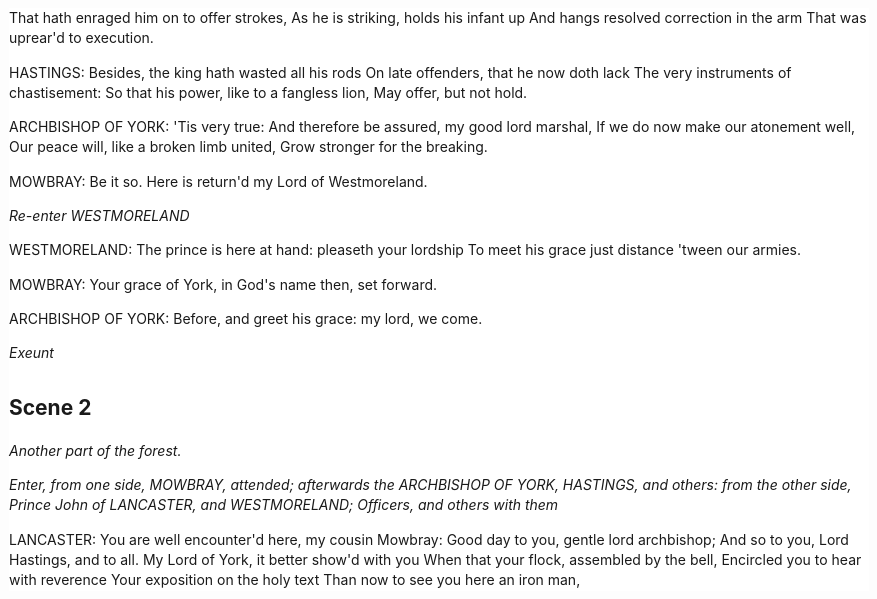  That hath enraged him on to offer strokes,
 As he is striking, holds his infant up
 And hangs resolved correction in the arm
 That was uprear'd to execution.
   

HASTINGS:  Besides, the king hath wasted all his rods
 On late offenders, that he now doth lack
 The very instruments of chastisement:
 So that his power, like to a fangless lion,
 May offer, but not hold.
   

ARCHBISHOP OF YORK:  'Tis very true:
 And therefore be assured, my good lord marshal,
 If we do now make our atonement well,
 Our peace will, like a broken limb united,
 Grow stronger for the breaking.
   

MOWBRAY:  Be it so.
 Here is return'd my Lord of Westmoreland.
   

*Re-enter WESTMORELAND*   

WESTMORELAND:  The prince is here at hand: pleaseth your lordship
 To meet his grace just distance 'tween our armies.
   

MOWBRAY:  Your grace of York, in God's name then, set forward.
  

ARCHBISHOP OF YORK:  Before, and greet his grace: my lord, we come.
  

*Exeunt*    

     
## Scene 2

  *Another part of the forest.*  

*Enter, from one side, MOWBRAY, attended; afterwards	the ARCHBISHOP OF YORK, HASTINGS, and others: from	the other side, Prince John of LANCASTER, and	WESTMORELAND; Officers, and others with them*   

LANCASTER:  You are well encounter'd here, my cousin Mowbray:
 Good day to you, gentle lord archbishop;
 And so to you, Lord Hastings, and to all.
 My Lord of York, it better show'd with you
 When that your flock, assembled by the bell,
 Encircled you to hear with reverence
 Your exposition on the holy text
 Than now to see you here an iron man,
